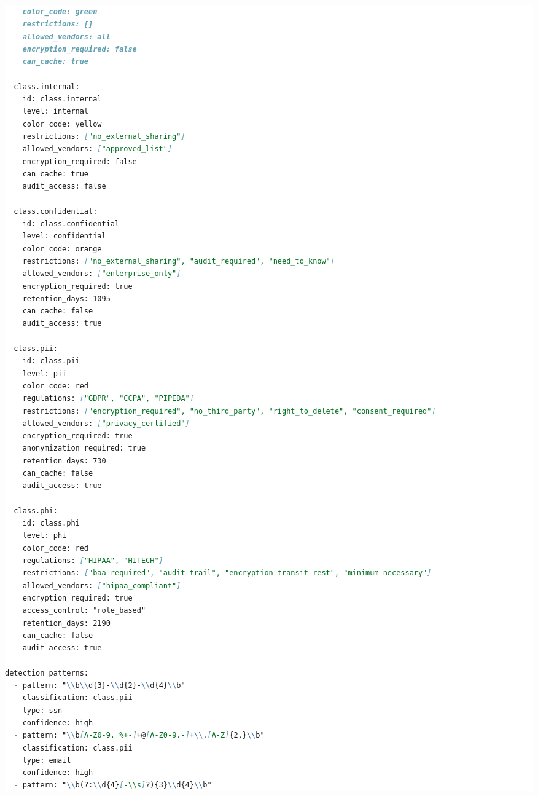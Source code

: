 ````markdown
    color_code: green
    restrictions: []
    allowed_vendors: all
    encryption_required: false
    can_cache: true
    
  class.internal:
    id: class.internal
    level: internal
    color_code: yellow
    restrictions: ["no_external_sharing"]
    allowed_vendors: ["approved_list"]
    encryption_required: false
    can_cache: true
    audit_access: false
    
  class.confidential:
    id: class.confidential
    level: confidential
    color_code: orange
    restrictions: ["no_external_sharing", "audit_required", "need_to_know"]
    allowed_vendors: ["enterprise_only"]
    encryption_required: true
    retention_days: 1095
    can_cache: false
    audit_access: true
    
  class.pii:
    id: class.pii
    level: pii
    color_code: red
    regulations: ["GDPR", "CCPA", "PIPEDA"]
    restrictions: ["encryption_required", "no_third_party", "right_to_delete", "consent_required"]
    allowed_vendors: ["privacy_certified"]
    encryption_required: true
    anonymization_required: true
    retention_days: 730
    can_cache: false
    audit_access: true
    
  class.phi:
    id: class.phi
    level: phi
    color_code: red
    regulations: ["HIPAA", "HITECH"]
    restrictions: ["baa_required", "audit_trail", "encryption_transit_rest", "minimum_necessary"]
    allowed_vendors: ["hipaa_compliant"]
    encryption_required: true
    access_control: "role_based"
    retention_days: 2190
    can_cache: false
    audit_access: true

detection_patterns:
  - pattern: "\\b\\d{3}-\\d{2}-\\d{4}\\b"
    classification: class.pii
    type: ssn
    confidence: high
  - pattern: "\\b[A-Z0-9._%+-]+@[A-Z0-9.-]+\\.[A-Z]{2,}\\b"
    classification: class.pii
    type: email
    confidence: high
  - pattern: "\\b(?:\\d{4}[-\\s]?){3}\\d{4}\\b"
````